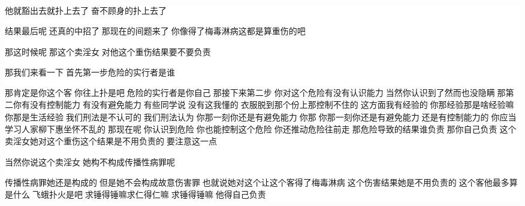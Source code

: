 他就豁出去就扑上去了
奋不顾身的扑上去了

结果最后呢
还真的中招了
那现在的间题来了
你像得了梅毒淋病这都是算重伤的吧

那这时候呢
那这个卖淫女
对他这个重伤结果要不要负责

那我们来看一下
首先第一步危险的实行者是谁

那肯定是你这个客
你往上扑是吧
危险的实行者是你自己
那接下来第二步
你对这个危险有没有认识能力
当然你认识到了然而也没隐瞒
那第二你有没有控制能力
有没有避免能力
有些同学说
没有这我懂的
衣服脱到那个份上那控制不住的
这方面我有经验的
你那经验那是啥经验嘛
你那是生活经验
我们刑法是不认可的
我们刑法认为
你那一刻你还是有避免能力
你那
你那一刻你还是有避免能力
还是有控制能力的
你应当学习人家柳下惠坐怀不乱的
那现在呢
你认识到危险
你也能控制这个危险
你还推动危险往前走
那危险导致的结果谁负责
那你自己负责
这个卖淫女她对这个重伤这个结果是不用负责的
要注意这一点

当然你说这个卖淫女
她构不构成传播性病罪呢

传播性病罪她还是构成的
但是她不会构成故意伤害罪
也就说她对这个让这个客得了梅毒淋病
这个伤害结果她是不用负责的
这个客他最多算是什么
飞蛾扑火是吧
求锤得锤嘛求仁得仁嘛
求锤得锤嘛
他得自己负责
